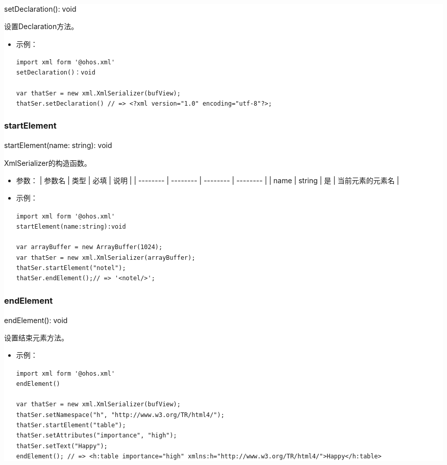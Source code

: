 setDeclaration(): void

设置Declaration方法。

- 示例：
  ```
  import xml form '@ohos.xml'
  setDeclaration()：void
 
  var thatSer = new xml.XmlSerializer(bufView);
  thatSer.setDeclaration() // => <?xml version="1.0" encoding="utf-8"?>;
  ```


### startElement

startElement(name: string): void

XmlSerializer的构造函数。

- 参数：
  | 参数名 | 类型 | 必填 | 说明 |
  | -------- | -------- | -------- | -------- |
  | name | string | 是 | 当前元素的元素名 |

- 示例：
  ```
  import xml form '@ohos.xml'
  startElement(name:string):void
 
  var arrayBuffer = new ArrayBuffer(1024);
  var thatSer = new xml.XmlSerializer(arrayBuffer);
  thatSer.startElement("notel");
  thatSer.endElement();// => '<notel/>';
  ```


### endElement

endElement(): void

设置结束元素方法。

- 示例：
  ```
  import xml form '@ohos.xml'
  endElement()
 
  var thatSer = new xml.XmlSerializer(bufView);
  thatSer.setNamespace("h", "http://www.w3.org/TR/html4/");
  thatSer.startElement("table");
  thatSer.setAttributes("importance", "high");
  thatSer.setText("Happy");
  endElement(); // => <h:table importance="high" xmlns:h="http://www.w3.org/TR/html4/">Happy</h:table>
  ```
